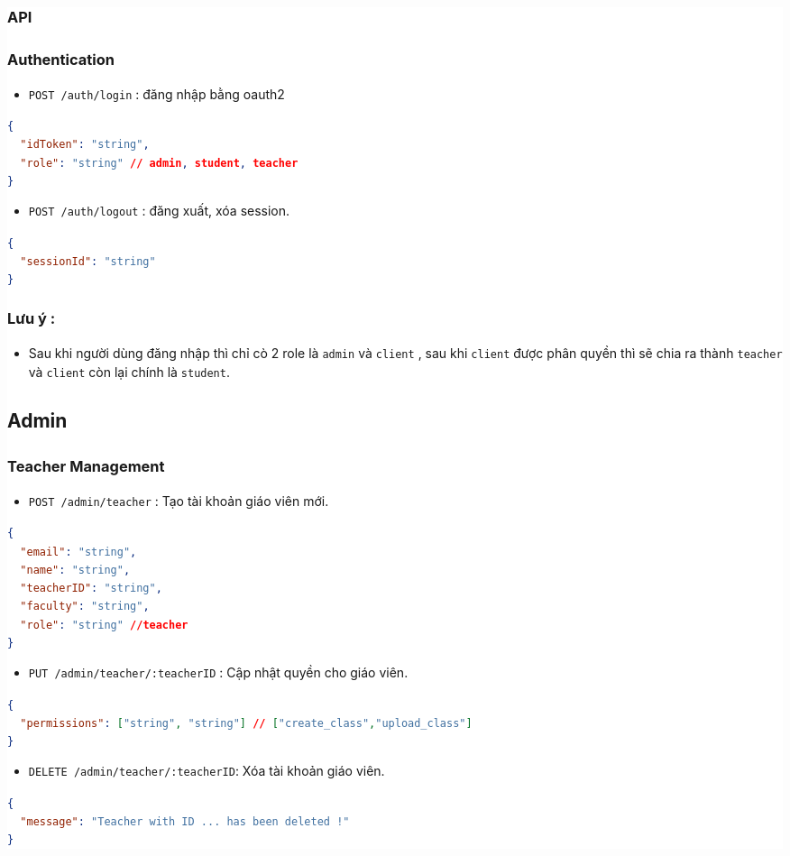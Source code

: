 ### API

### Authentication

- `POST /auth/login` : đăng nhập bằng oauth2

```json
{
  "idToken": "string",
  "role": "string" // admin, student, teacher
}
```

- `POST /auth/logout` : đăng xuất, xóa session.

```json
{
  "sessionId": "string"
}
```
### Lưu ý : 
- Sau khi người dùng đăng nhập thì chỉ cò 2 role là `admin` và `client` , sau khi `client` được phân quyền thì sẽ chia ra thành `teacher` và `client` còn lại chính là `student`.

## Admin

### Teacher Management

- `POST /admin/teacher` : Tạo tài khoản giáo viên mới.

```json
{
  "email": "string",
  "name": "string",
  "teacherID": "string",
  "faculty": "string",
  "role": "string" //teacher
}
```

- `PUT /admin/teacher/:teacherID` : Cập nhật quyền cho giáo viên.

```json
{
  "permissions": ["string", "string"] // ["create_class","upload_class"]
}
```

- `DELETE /admin/teacher/:teacherID`: Xóa tài khoản giáo viên.

```json
{
  "message": "Teacher with ID ... has been deleted !"
}
```
